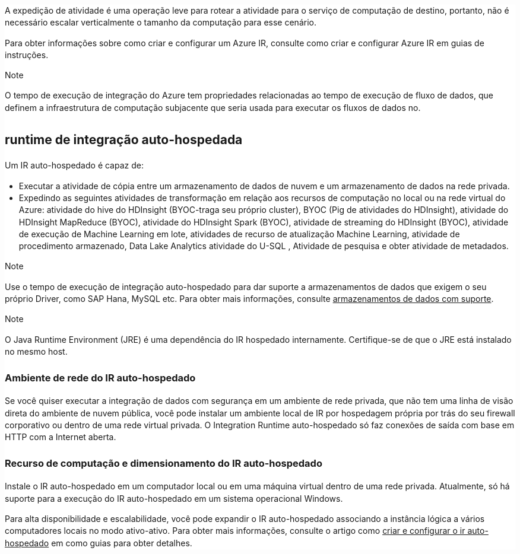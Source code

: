A expedição de atividade é uma operação leve para rotear a atividade para o serviço de computação de destino, portanto, não é necessário escalar verticalmente o tamanho da computação para esse cenário.

Para obter informações sobre como criar e configurar um Azure IR, consulte como criar e configurar Azure IR em guias de instruções. 

> [!NOTE] 
> O tempo de execução de integração do Azure tem propriedades relacionadas ao tempo de execução de fluxo de dados, que definem a infraestrutura de computação subjacente que seria usada para executar os fluxos de dados no. 

## <a name="self-hosted-integration-runtime"></a>runtime de integração auto-hospedada

Um IR auto-hospedado é capaz de:

- Executar a atividade de cópia entre um armazenamento de dados de nuvem e um armazenamento de dados na rede privada.
- Expedindo as seguintes atividades de transformação em relação aos recursos de computação no local ou na rede virtual do Azure: atividade do hive do HDInsight (BYOC-traga seu próprio cluster), BYOC (Pig de atividades do HDInsight), atividade do HDInsight MapReduce (BYOC), atividade do HDInsight Spark (BYOC), atividade de streaming do HDInsight (BYOC), atividade de execução de Machine Learning em lote, atividades de recurso de atualização Machine Learning, atividade de procedimento armazenado, Data Lake Analytics atividade do U-SQL , Atividade de pesquisa e obter atividade de metadados.

> [!NOTE] 
> Use o tempo de execução de integração auto-hospedado para dar suporte a armazenamentos de dados que exigem o seu próprio Driver, como SAP Hana, MySQL etc.  Para obter mais informações, consulte [armazenamentos de dados com suporte](copy-activity-overview.md#supported-data-stores-and-formats).

> [!NOTE] 
> O Java Runtime Environment (JRE) é uma dependência do IR hospedado internamente. Certifique-se de que o JRE está instalado no mesmo host.

### <a name="self-hosted-ir-network-environment"></a>Ambiente de rede do IR auto-hospedado

Se você quiser executar a integração de dados com segurança em um ambiente de rede privada, que não tem uma linha de visão direta do ambiente de nuvem pública, você pode instalar um ambiente local de IR por hospedagem própria por trás do seu firewall corporativo ou dentro de uma rede virtual privada.  O Integration Runtime auto-hospedado só faz conexões de saída com base em HTTP com a Internet aberta.

### <a name="self-hosted-ir-compute-resource-and-scaling"></a>Recurso de computação e dimensionamento do IR auto-hospedado

Instale o IR auto-hospedado em um computador local ou em uma máquina virtual dentro de uma rede privada. Atualmente, só há suporte para a execução do IR auto-hospedado em um sistema operacional Windows.  

Para alta disponibilidade e escalabilidade, você pode expandir o IR auto-hospedado associando a instância lógica a vários computadores locais no modo ativo-ativo.  Para obter mais informações, consulte o artigo como [criar e configurar o ir auto-hospedado](create-self-hosted-integration-runtime.md) em como guias para obter detalhes.
